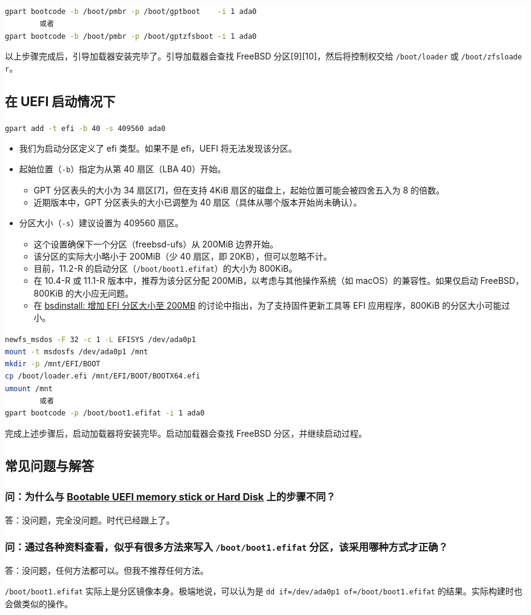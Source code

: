 ```sh
gpart bootcode -b /boot/pmbr -p /boot/gptboot    -i 1 ada0
        或者
gpart bootcode -b /boot/pmbr -p /boot/gptzfsboot -i 1 ada0
```

以上步骤完成后，引导加载器安装完毕了。引导加载器会查找 FreeBSD 分区[9][10]，然后将控制权交给 `/boot/loader` 或 `/boot/zfsloader`。

## 在 UEFI 启动情况下

```sh
gpart add -t efi -b 40 -s 409560 ada0
```

* 我们为启动分区定义了 efi 类型。如果不是 efi，UEFI 将无法发现该分区。
* 起始位置（`-b`）指定为从第 40 扇区（LBA 40）开始。

  * GPT 分区表头的大小为 34 扇区[7]，但在支持 4KiB 扇区的磁盘上，起始位置可能会被四舍五入为 8 的倍数。
  * 近期版本中，GPT 分区表头的大小已调整为 40 扇区（具体从哪个版本开始尚未确认）。
* 分区大小（`-s`）建议设置为 409560 扇区。

  * 这个设置确保下一个分区（freebsd-ufs）从 200MiB 边界开始。
  * 该分区的实际大小略小于 200MiB（少 40 扇区，即 20KB），但可以忽略不计。
  * 目前，11.2-R 的启动分区（`/boot/boot1.efifat`）的大小为 800KiB。
  * 在 10.4-R 或 11.1-R 版本中，推荐为该分区分配 200MiB，以考虑与其他操作系统（如 macOS）的兼容性。如果仅启动 FreeBSD，800KiB 的大小应无问题。
  * 在 [bsdinstall: 增加 EFI 分区大小至 200MB](https://reviews.freebsd.org/D6935) 的讨论中指出，为了支持固件更新工具等 EFI 应用程序，800KiB 的分区大小可能过小。

```sh
newfs_msdos -F 32 -c 1 -L EFISYS /dev/ada0p1
mount -t msdosfs /dev/ada0p1 /mnt
mkdir -p /mnt/EFI/BOOT
cp /boot/loader.efi /mnt/EFI/BOOT/BOOTX64.efi
umount /mnt
        或者
gpart bootcode -p /boot/boot1.efifat -i 1 ada0
```

完成上述步骤后，启动加载器将安装完毕。启动加载器会查找 FreeBSD 分区，并继续启动过程。

## 常见问题与解答

### 问：为什么与 [Bootable UEFI memory stick or Hard Disk](https://wiki.freebsd.org/UEFI#Bootable_UEFI_memory_stick_or_Hard_Disk) 上的步骤不同？

答：没问题，完全没问题。时代已经跟上了。

### 问：通过各种资料查看，似乎有很多方法来写入 `/boot/boot1.efifat` 分区，该采用哪种方式才正确？

答：没问题，任何方法都可以。但我不推荐任何方法。

`/boot/boot1.efifat` 实际上是分区镜像本身。极端地说，可以认为是 `dd if=/dev/ada0p1 of=/boot/boot1.efifat` 的结果。实际构建时也会做类似的操作。
